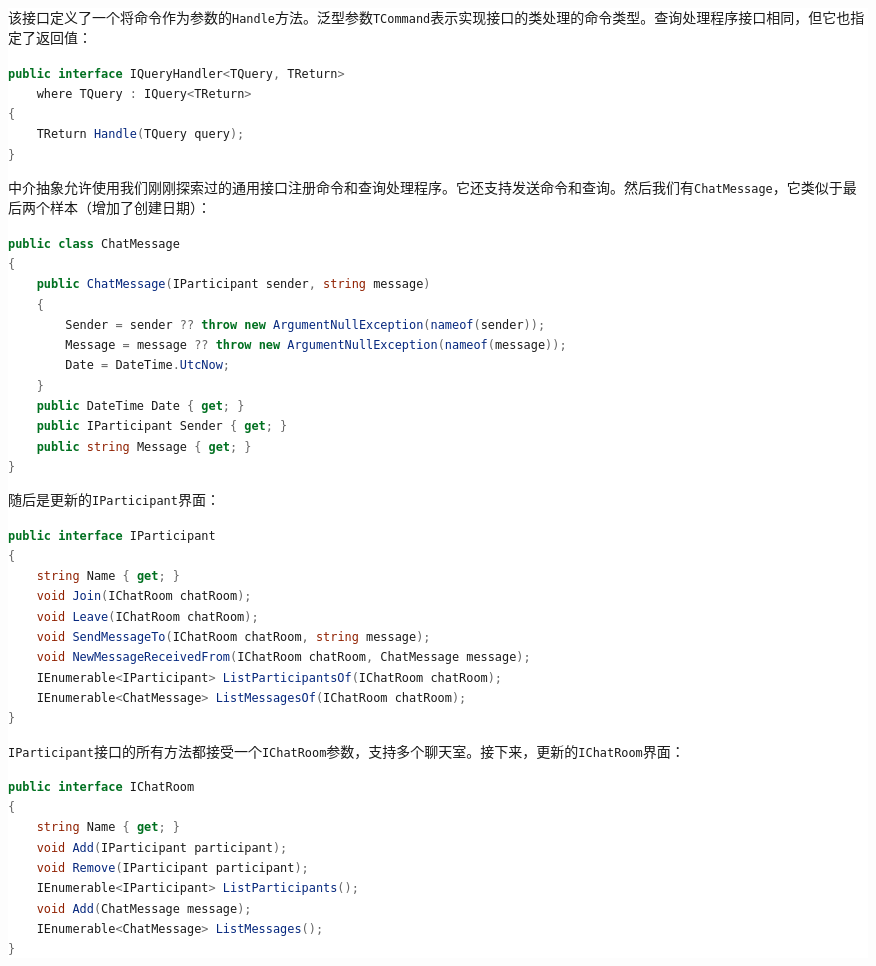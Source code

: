 该接口定义了一个将命令作为参数的`Handle`方法。泛型参数`TCommand`表示实现接口的类处理的命令类型。查询处理程序接口相同，但它也指定了返回值：

```cs
public interface IQueryHandler<TQuery, TReturn>
    where TQuery : IQuery<TReturn>
{
    TReturn Handle(TQuery query);
}
```

中介抽象允许使用我们刚刚探索过的通用接口注册命令和查询处理程序。它还支持发送命令和查询。然后我们有`ChatMessage`，它类似于最后两个样本（增加了创建日期）：

```cs
public class ChatMessage
{
    public ChatMessage(IParticipant sender, string message)
    {
        Sender = sender ?? throw new ArgumentNullException(nameof(sender));
        Message = message ?? throw new ArgumentNullException(nameof(message));
        Date = DateTime.UtcNow;
    }
    public DateTime Date { get; }
    public IParticipant Sender { get; }
    public string Message { get; }
}
```

随后是更新的`IParticipant`界面：

```cs
public interface IParticipant
{
    string Name { get; }
    void Join(IChatRoom chatRoom);
    void Leave(IChatRoom chatRoom);
    void SendMessageTo(IChatRoom chatRoom, string message);
    void NewMessageReceivedFrom(IChatRoom chatRoom, ChatMessage message);
    IEnumerable<IParticipant> ListParticipantsOf(IChatRoom chatRoom);
    IEnumerable<ChatMessage> ListMessagesOf(IChatRoom chatRoom);
}
```

`IParticipant`接口的所有方法都接受一个`IChatRoom`参数，支持多个聊天室。接下来，更新的`IChatRoom`界面：

```cs
public interface IChatRoom
{
    string Name { get; }
    void Add(IParticipant participant);
    void Remove(IParticipant participant);
    IEnumerable<IParticipant> ListParticipants();
    void Add(ChatMessage message);
    IEnumerable<ChatMessage> ListMessages();
}
```
